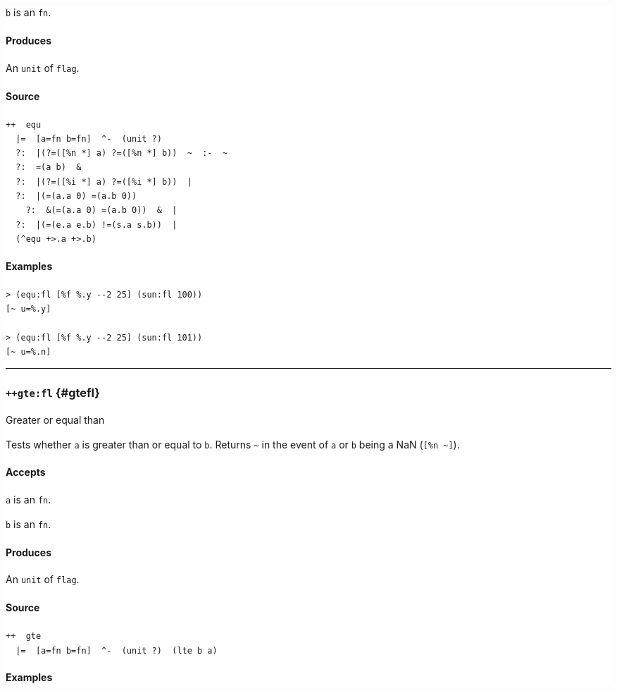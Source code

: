 `b` is an `fn`.

#### Produces

An `unit` of `flag`.

#### Source

```hoon
++  equ
  |=  [a=fn b=fn]  ^-  (unit ?)
  ?:  |(?=([%n *] a) ?=([%n *] b))  ~  :-  ~
  ?:  =(a b)  &
  ?:  |(?=([%i *] a) ?=([%i *] b))  |
  ?:  |(=(a.a 0) =(a.b 0))
    ?:  &(=(a.a 0) =(a.b 0))  &  |
  ?:  |(=(e.a e.b) !=(s.a s.b))  |
  (^equ +>.a +>.b)
```

#### Examples

```
> (equ:fl [%f %.y --2 25] (sun:fl 100))
[~ u=%.y]

> (equ:fl [%f %.y --2 25] (sun:fl 101))
[~ u=%.n]
```

---

### `++gte:fl` {#gtefl}

Greater or equal than

Tests whether `a` is greater than or equal to `b`. Returns `~` in the event of `a` or `b` being a NaN (`[%n ~]`).

#### Accepts

`a` is an `fn`.

`b` is an `fn`.

#### Produces

An `unit` of `flag`.

#### Source

```hoon
++  gte
  |=  [a=fn b=fn]  ^-  (unit ?)  (lte b a)
```

#### Examples
